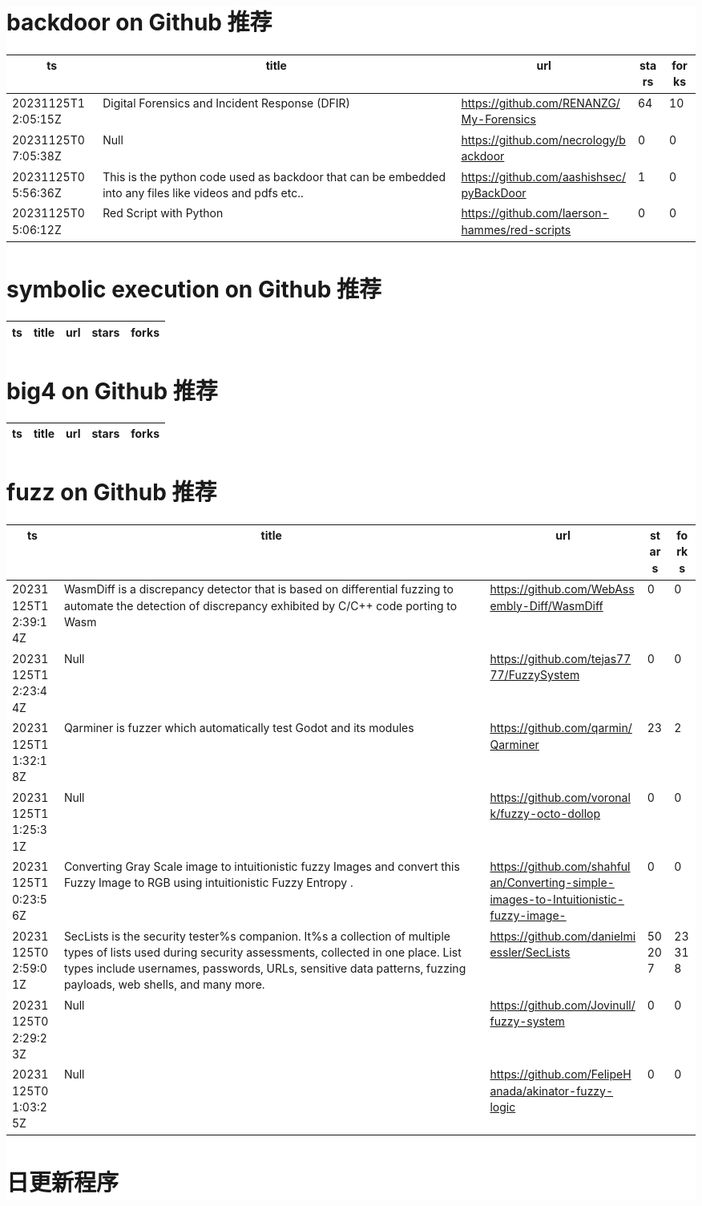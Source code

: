 

# backdoor on Github 推荐
| ts | title | url | stars | forks| 
| --- | --- | --- | --- | ---| 
| 20231125T12:05:15Z | Digital Forensics and Incident Response (DFIR) | https://github.com/RENANZG/My-Forensics | 64 | 10| 
| 20231125T07:05:38Z | Null | https://github.com/necrology/backdoor | 0 | 0| 
| 20231125T05:56:36Z | This is the python code used as backdoor that can be embedded into any files like videos and pdfs etc.. | https://github.com/aashishsec/pyBackDoor | 1 | 0| 
| 20231125T05:06:12Z | Red Script with Python | https://github.com/laerson-hammes/red-scripts | 0 | 0| 


# symbolic execution on Github 推荐
| ts | title | url | stars | forks| 
| --- | --- | --- | --- | ---| 


# big4 on Github 推荐
| ts | title | url | stars | forks| 
| --- | --- | --- | --- | ---| 


# fuzz on Github 推荐
| ts | title | url | stars | forks| 
| --- | --- | --- | --- | ---| 
| 20231125T12:39:14Z | WasmDiff is a discrepancy detector that is based on differential fuzzing to automate the detection of discrepancy exhibited by C/C++ code porting to Wasm | https://github.com/WebAssembly-Diff/WasmDiff | 0 | 0| 
| 20231125T12:23:44Z | Null | https://github.com/tejas7777/FuzzySystem | 0 | 0| 
| 20231125T11:32:18Z | Qarminer is fuzzer which automatically test Godot and its modules | https://github.com/qarmin/Qarminer | 23 | 2| 
| 20231125T11:25:31Z | Null | https://github.com/voronalk/fuzzy-octo-dollop | 0 | 0| 
| 20231125T10:23:56Z | Converting Gray Scale image to intuitionistic fuzzy  Images and convert this Fuzzy Image to RGB using intuitionistic Fuzzy Entropy  . | https://github.com/shahfulan/Converting-simple-images-to-Intuitionistic-fuzzy-image- | 0 | 0| 
| 20231125T02:59:01Z | SecLists is the security tester%s companion. It%s a collection of multiple types of lists used during security assessments, collected in one place. List types include usernames, passwords, URLs, sensitive data patterns, fuzzing payloads, web shells, and many more. | https://github.com/danielmiessler/SecLists | 50207 | 23318| 
| 20231125T02:29:23Z | Null | https://github.com/Jovinull/fuzzy-system | 0 | 0| 
| 20231125T01:03:25Z | Null | https://github.com/FelipeHanada/akinator-fuzzy-logic | 0 | 0| 



# 日更新程序
